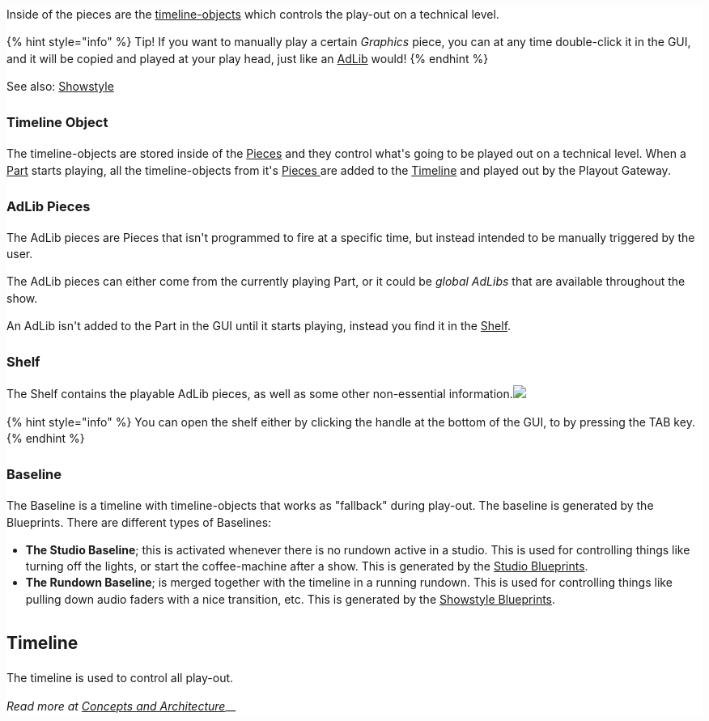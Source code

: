 Inside of the pieces are the [timeline-objects](dictionary.md#timeline-object) which controls the play-out on a technical level.

{% hint style="info" %}
Tip! If you want to manually play a certain _Graphics_ piece, you can at any time double-click it in the GUI, and it will be copied and played at your play head, just like an [AdLib](dictionary.md#adlib-pieces) would!
{% endhint %}

See also: [Showstyle](dictionary.md#showstyle)

### Timeline Object

The timeline-objects are stored inside of the [Pieces](dictionary.md#piece) and they control what's going to be played out on a technical level. When a [Part](dictionary.md#part) starts playing, all the timeline-objects from it's [Pieces ](dictionary.md#piece)are added to the [Timeline](dictionary.md#timeline) and played out by the Playout Gateway.

### AdLib Pieces

The AdLib pieces are Pieces that isn't programmed to fire at a specific time, but instead intended to be manually triggered by the user.

The AdLib pieces can either come from the currently playing Part, or it could be _global AdLibs_ that are available throughout the show.

An AdLib isn't added to the Part in the GUI until it starts playing, instead you find it in the [Shelf](dictionary.md#shelf).

### Shelf

The Shelf contains the playable AdLib pieces, as well as some other non-essential information.![](/legacy/assets/shelf.png)

{% hint style="info" %}
You can open the shelf either by clicking the handle at the bottom of the GUI, to by pressing the TAB key.
{% endhint %}

### Baseline

The Baseline is a timeline with timeline-objects that works as "fallback" during play-out. The baseline is generated by the Blueprints. There are different types of Baselines:

* **The Studio Baseline**; this is activated whenever there is no rundown active in a studio. This is used for controlling things like turning off the lights, or start the coffee-machine after a show. This is generated by the [Studio Blueprints](dictionary.md#blueprints).
* **The Rundown Baseline**; is merged together with the timeline in a running rundown. This is used for controlling things like pulling down audio faders with a nice transition, etc. This is generated by the [Showstyle Blueprints](dictionary.md#blueprints).

## Timeline

The timeline is used to control all play-out.

_Read more at_ [_Concepts and Architecture_](concepts-and-architecture.md#timeline)\_\_

